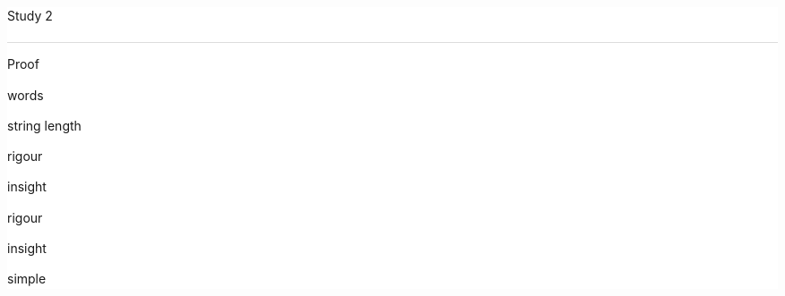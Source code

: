 </div>

</th>

<th style="border-bottom:hidden;padding-bottom:0; padding-left:3px;padding-right:3px;text-align: center; " colspan="5">

<div style="border-bottom: 1px solid #ddd; padding-bottom: 5px; ">

Study 2

</div>

</th>

</tr>

<tr>

<th style="text-align:left;">

Proof

</th>

<th style="text-align:right;">

words

</th>

<th style="text-align:right;">

string length

</th>

<th style="text-align:right;">

rigour

</th>

<th style="text-align:right;">

insight

</th>

<th style="text-align:right;">

rigour

</th>

<th style="text-align:right;">

insight

</th>

<th style="text-align:right;">

simple
